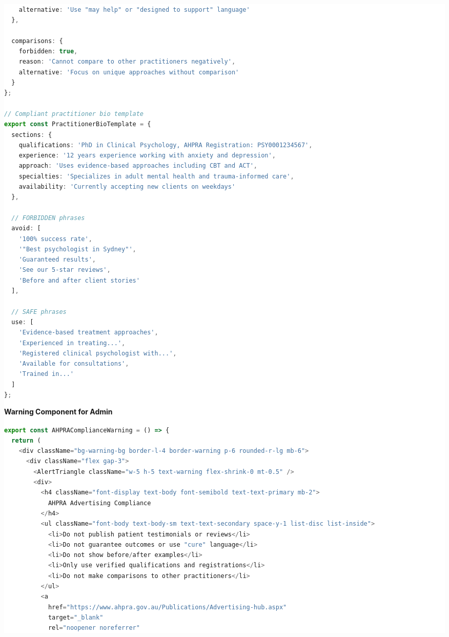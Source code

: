 ```typescript
    alternative: 'Use "may help" or "designed to support" language'
  },
  
  comparisons: {
    forbidden: true,
    reason: 'Cannot compare to other practitioners negatively',
    alternative: 'Focus on unique approaches without comparison'
  }
};

// Compliant practitioner bio template
export const PractitionerBioTemplate = {
  sections: {
    qualifications: 'PhD in Clinical Psychology, AHPRA Registration: PSY0001234567',
    experience: '12 years experience working with anxiety and depression',
    approach: 'Uses evidence-based approaches including CBT and ACT',
    specialties: 'Specializes in adult mental health and trauma-informed care',
    availability: 'Currently accepting new clients on weekdays'
  },
  
  // FORBIDDEN phrases
  avoid: [
    '100% success rate',
    '"Best psychologist in Sydney"',
    'Guaranteed results',
    'See our 5-star reviews',
    'Before and after client stories'
  ],
  
  // SAFE phrases
  use: [
    'Evidence-based treatment approaches',
    'Experienced in treating...',
    'Registered clinical psychologist with...',
    'Available for consultations',
    'Trained in...'
  ]
};
```

**Warning Component for Admin**
```typescript
export const AHPRAComplianceWarning = () => {
  return (
    <div className="bg-warning-bg border-l-4 border-warning p-6 rounded-r-lg mb-6">
      <div className="flex gap-3">
        <AlertTriangle className="w-5 h-5 text-warning flex-shrink-0 mt-0.5" />
        <div>
          <h4 className="font-display text-body font-semibold text-text-primary mb-2">
            AHPRA Advertising Compliance
          </h4>
          <ul className="font-body text-body-sm text-text-secondary space-y-1 list-disc list-inside">
            <li>Do not publish patient testimonials or reviews</li>
            <li>Do not guarantee outcomes or use "cure" language</li>
            <li>Do not show before/after examples</li>
            <li>Only use verified qualifications and registrations</li>
            <li>Do not make comparisons to other practitioners</li>
          </ul>
          <a 
            href="https://www.ahpra.gov.au/Publications/Advertising-hub.aspx"
            target="_blank"
            rel="noopener noreferrer"
```